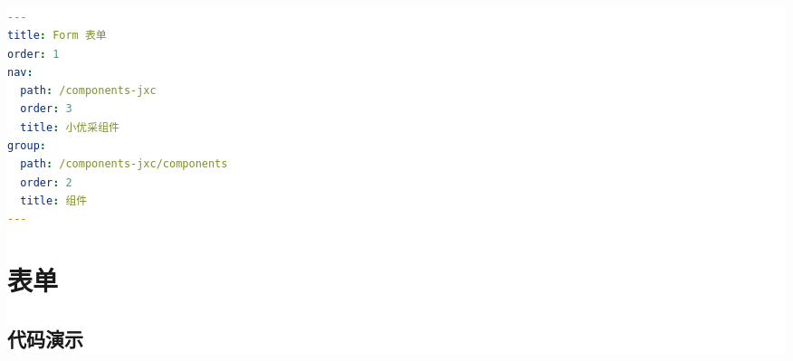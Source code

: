 ```yaml
---
title: Form 表单
order: 1
nav:
  path: /components-jxc
  order: 3
  title: 小优采组件
group:
  path: /components-jxc/components
  order: 2
  title: 组件
---
```


# 表单

<div>
<embed src="@docs-common/form/index.md"></embed>
</div>
        
## 代码演示

<Row gutter=8>

  <Col span=24>
    
  <div class="code-box"><embed src="@abiz-rc-jxc/form/demo/advanced-search-form-jxc.md"></embed></div>
          
  <div class="code-box"><embed src="@abiz-rc-jxc/form/demo/basic-form-jxc.md"></embed></div>
          
  <div class="code-box"><embed src="@abiz-rc-jxc/form/demo/control-hooks-form-jxc.md"></embed></div>
          
  <div class="code-box"><embed src="@abiz-rc-jxc/form/demo/control-ref-form-jxc.md"></embed></div>
          
  <div class="code-box"><embed src="@abiz-rc-jxc/form/demo/layout-form-jxc.md"></embed></div>
          
  <div class="code-box"><embed src="@abiz-rc-jxc/form/demo/size-form-jxc.md"></embed></div>
          
  <div class="code-box"><embed src="@abiz-rc-jxc/form/demo/required-mark-form-jxc.md"></embed></div>
          
  <div class="code-box"><embed src="@abiz-rc-jxc/form/demo/dynamic-form-item-form-jxc.md"></embed></div>
          
  <div class="code-box"><embed src="@abiz-rc-jxc/form/demo/dynamic-form-items-form-jxc.md"></embed></div>
          
  <div class="code-box"><embed src="@abiz-rc-jxc/form/demo/dynamic-form-items-complex-form-jxc.md"></embed></div>
          
  <div class="code-box"><embed src="@abiz-rc-jxc/form/demo/nest-messages-form-jxc.md"></embed></div>
          
  <div class="code-box"><embed src="@abiz-rc-jxc/form/demo/complex-form-control-form-jxc.md"></embed></div>
          
